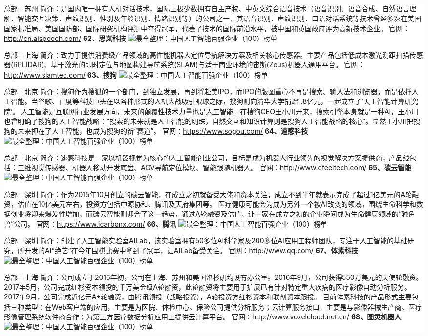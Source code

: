 总部：苏州
简介：是国内唯一拥有人机对话技术，国际上极少数拥有自主产权、中英文综合语音技术（语音识别、语音合成、自然语言理解、智能交互决策、声纹识别、性别及年龄识别、情绪识别等）的公司之一，其语音识别、声纹识别、口语对话系统等技术曾经多次在美国国家标准局、美国国防部、国际研究机构评测中夺得冠军，代表了技术的国际前沿水平，被中国和英国政府评为高新技术企业。
官网：http://cn.aispeech.com/
**62、思岚科技**
![最全整理：中国人工智能百强企业（100）榜单](http://p1.pstatp.com/large/pgc-image/ca842a2cc8af4d76b2762fc05c52d4c1)

总部：上海
简介：致力于提供消费级产品领域的高性能机器人定位导航解决方案及相关核心传感器。主要产品包括低成本激光测距扫描传感器(RPLIDAR)、基于激光的即时定位与地图构建导航系统(SLAM)与适于商业环境的宙斯(Zeus)机器人通用平台。
官网：http://www.slamtec.com/
**63、搜狗**
![最全整理：中国人工智能百强企业（100）榜单](http://p3.pstatp.com/large/pgc-image/5f5654eb8dec441c9e0edcc4b14eb3a6)

总部：北京
简介：搜狗作为搜狐的一个部门，到独立发展，再到将赴美IPO，而IPO的版图重心不再是搜索、输入法和浏览器，而是依托人工智能。当谷歌、百度等科技巨头在以各种形式的人机大战吸引眼球之际，搜狗则向清华大学捐赠1.8亿元，一起成立了’天工智能计算研究院’。
人工智能是互联网行业发展方向，未来的颠覆性技术力量也是人工智能，在搜狗CEO王小川开来，搜索引擎本身就是一种AI，王小川也曾明确了搜狗的人工智能战略：“搜索的未来就是人工智能的明珠，自然交互和知识计算则是搜狗人工智能战略的核心”。显然王小川把搜狗的未来押在了人工智能，也成为搜狗的新“赛道”。
官网：https://www.sogou.com/
**64、速感科技**
![最全整理：中国人工智能百强企业（100）榜单](http://p9.pstatp.com/large/pgc-image/d8b15fa5191342d7b82a51fcc9d0578e)

总部：北京
简介：速感科技是一家以机器视觉为核心的人工智能创业公司，目标是成为机器人行业领先的视觉解决方案提供商，产品线包括：三维视觉传感器、机器人移动开发底盘、AGV导航定位模块、智能跟随机器人。
官网：http://www.qfeeltech.com/
**65、碳云智能**
![最全整理：中国人工智能百强企业（100）榜单](http://p9.pstatp.com/large/pgc-image/8fd36fbab4ee4ff7b3c7c64b4261fdaa)

总部：深圳
简介：作为2015年10月创立的碳云智能，在成立之初就备受大佬和资本关注，成立不到半年就表示完成了超过1亿美元的A轮融资，估值在10亿美元左右，投资方包括中源协和、腾讯及天府集团等。
医疗健康可能会为成为另外一个被AI改变的领域，围绕生命科学和数据创业将迎来爆发性增加，而碳云智能则迎合了这一趋势，通过A轮融资及估值，让一家在成立之初的企业瞬间成为生命健康领域的“独角兽”公司。
官网：https://www.icarbonx.com/
**66、腾讯**
![最全整理：中国人工智能百强企业（100）榜单](http://p1.pstatp.com/large/pgc-image/0350938b30ca44968e7f371d2fcf29d8)

总部：深圳
简介：创建了人工智能实验室AILab，该实验室拥有50多位AI科学家及200多位AI应用工程师团队，专注于人工智能的基础研究，所开发的AI“绝艺”在今年围棋比赛中拿到了冠军，让AILab备受关注。
官网：http://www.qq.com/
**67、体素科技**
![最全整理：中国人工智能百强企业（100）榜单](http://p1.pstatp.com/large/pgc-image/e8578c3a5a6c4d4e8387f0e0c48258d2)

总部：上海
简介：公司成立于2016年初，公司在上海、苏州和美国洛杉矶均设有办公室。2016年9月，公司获得550万美元的天使轮融资。2017年5月，公司完成红杉资本领投的千万美金级A轮融资，此轮融资将主要用于扩展已有针对特定重大疾病的医疗影像自动分析服务。2017年9月，公司完成近亿元A+轮融资，由腾讯领投（战略投资），A轮投资方红杉资本和联创资本跟投。
目前体素科技的产品形式主要包括三种类型：在Web客户端的应用，主要是为医院、体检中心、保险公司提供分析服务；云计算服务接口，主要是与影像器械生产商、医疗影像管理系统软件商合作；为第三方医疗数据分析应用上提供云计算平台。
官网：http://www.voxelcloud.net.cn/
**68、图灵机器人**
![最全整理：中国人工智能百强企业（100）榜单](http://p1.pstatp.com/large/pgc-image/2ad643d3aeea4e45995659ab7da6c431)
